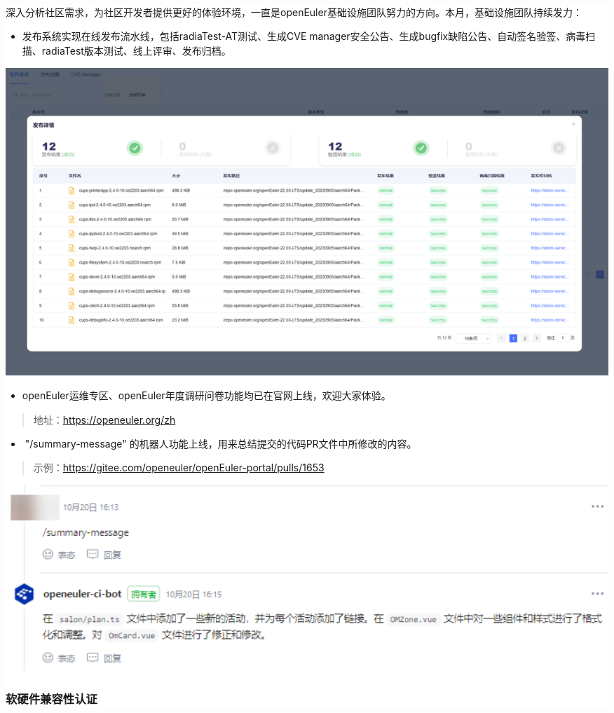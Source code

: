 深入分析社区需求，为社区开发者提供更好的体验环境，一直是openEuler基础设施团队努力的方向。本月，基础设施团队持续发力：

-   发布系统实现在线发布流水线，包括radiaTest-AT测试、生成CVE
    manager安全公告、生成bugfix缺陷公告、自动签名验签、病毒扫描、radiaTest版本测试、线上评审、发布归档。

<img src="./media/image14.png" width="1000" >

-   openEuler运维专区、openEuler年度调研问卷功能均已在官网上线，欢迎大家体验。

> 地址：https://openeuler.org/zh

-    \"/summary-message\"
    的机器人功能上线，用来总结提交的代码PR文件中所修改的内容。

> 示例：https://gitee.com/openeuler/openEuler-portal/pulls/1653

<img src="./media/image15.png" width="1000" >

### 软硬件兼容性认证
